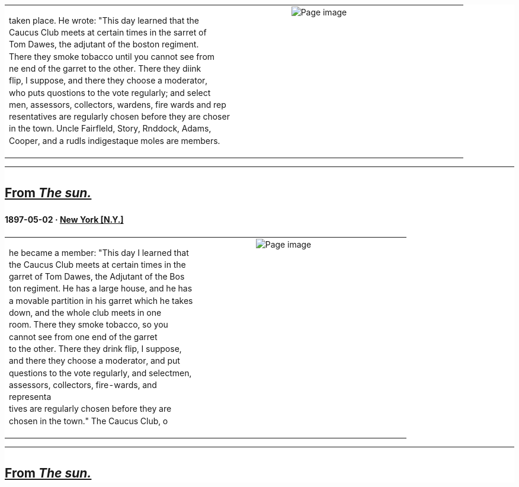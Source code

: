<table style="width: 100%;"><tr><td style="width: 50%">

  
taken place. He wrote: &quot;This day learned that the  
Caucus Club meets at certain times in the sarret of  
Tom Dawes, the adjutant of the boston regiment.  
There they smoke tobacco until you cannot see from  
ne end of the garret to the other. There they diink  
flip, I suppose, and there they choose a moderator,  
who puts quostions to the vote regularly; and select  
men, assessors, collectors, wardens, fire wards and rep  
resentatives are regularly chosen before they are choser  
in the town. Uncle Fairfleld, Story, Rnddock, Adams,  
Cooper, and a rudls indigestaque moles are members.
</td><td style="width: 50%; max-height: 75%; margin: auto; display: block;">
<img alt="Page image" src="https://tile.loc.gov/image-services/iiif/service:ndnp:dlc:batch_dlc_jaguar_ver01:data:sn83030214:00175038541:1892032201:0304/pct:198.3022636484687,278.33685851051985,48.169107856191744,12.634977179116108/!600,600/0/default.jpg"/>
</td>
</tr></table>

---

## [From _The sun._](https://www.loc.gov/resource/sn83030272/1897-05-02/ed-1/?sp=14)

#### 1897-05-02 &middot; [New York [N.Y.]](http://dbpedia.org/resource/New_York_City)

<table style="width: 100%;"><tr><td style="width: 50%">

  
he became a member: &quot;This day I learned that  
the Caucus Club meets at certain times in the  
garret of Tom Dawes, the Adjutant of the Bos­  
ton regiment. He has a large house, and he has  
a movable partition in his garret which he takes  
down, and the whole club meets in one  
room. There they smoke tobacco, so you  
cannot see from one end of the garret  
to the other. There they drink flip, I suppose,  
and there they choose a moderator, and put  
questions to the vote regularly, and selectmen,  
assessors, collectors, fire-wards, and representa­  
tives are regularly chosen before they are  
chosen in the town.&quot; The Caucus Club, o
</td><td style="width: 50%; max-height: 75%; margin: auto; display: block;">
<img alt="Page image" src="https://tile.loc.gov/image-services/iiif/service:ndnp:nn:batch_nn_ovid_ver01:data:sn83030272:00175042933:1897050201:0637/pct:76.82271680736761,79.12288716308817,51.1128165771297,26.983401857773718/!600,600/0/default.jpg"/>
</td>
</tr></table>

---

## [From _The sun._](https://www.loc.gov/resource/sn83030272/1898-11-20/ed-1/?sp=14)
